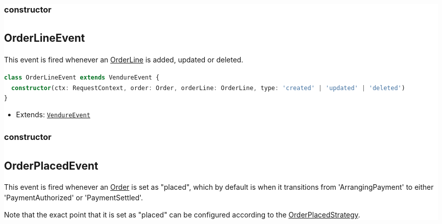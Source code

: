 ### constructor

<MemberInfo kind="method" type="(ctx: <a href='/docs/reference/typescript-api/request/request-context#requestcontext'>RequestContext</a>, order: <a href='/docs/reference/typescript-api/entities/order#order'>Order</a>, type: 'created' | 'updated' | 'deleted') => OrderEvent"   />




</div>


## OrderLineEvent

<GenerationInfo sourceFile="packages/core/src/event-bus/events/order-line-event.ts" sourceLine="13" packageName="@vendure/core" />

This event is fired whenever an <a href='/docs/reference/typescript-api/entities/order-line#orderline'>OrderLine</a> is added, updated
or deleted.

```ts title="Signature"
class OrderLineEvent extends VendureEvent {
  constructor(ctx: RequestContext, order: Order, orderLine: OrderLine, type: 'created' | 'updated' | 'deleted')
}
```
* Extends: <code><a href='/docs/reference/typescript-api/events/vendure-event#vendureevent'>VendureEvent</a></code>



<div className="members-wrapper">

### constructor

<MemberInfo kind="method" type="(ctx: <a href='/docs/reference/typescript-api/request/request-context#requestcontext'>RequestContext</a>, order: <a href='/docs/reference/typescript-api/entities/order#order'>Order</a>, orderLine: <a href='/docs/reference/typescript-api/entities/order-line#orderline'>OrderLine</a>, type: 'created' | 'updated' | 'deleted') => OrderLineEvent"   />




</div>


## OrderPlacedEvent

<GenerationInfo sourceFile="packages/core/src/event-bus/events/order-placed-event.ts" sourceLine="17" packageName="@vendure/core" />

This event is fired whenever an <a href='/docs/reference/typescript-api/entities/order#order'>Order</a> is set as "placed", which by default is
when it transitions from 'ArrangingPayment' to either 'PaymentAuthorized' or 'PaymentSettled'.

Note that the exact point that it is set as "placed" can be configured according to the
<a href='/docs/reference/typescript-api/orders/order-placed-strategy#orderplacedstrategy'>OrderPlacedStrategy</a>.
